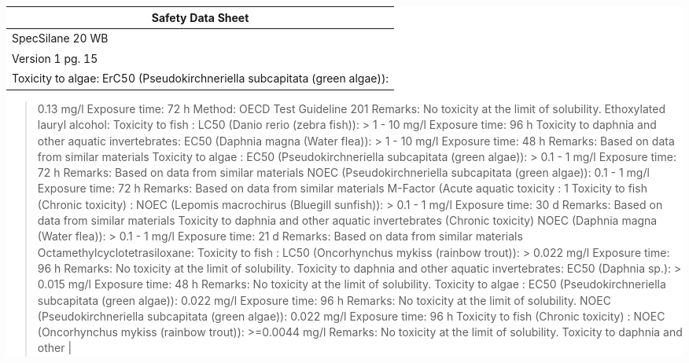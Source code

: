 | Safety Data Sheet |
| --- |
| SpecSilane 20 WB |
| Version 1 pg. 15 |
| Toxicity to algae: ErC50 (Pseudokirchneriella subcapitata (green algae)):
> 0.13 mg/l
Exposure time: 72 h
Method: OECD Test Guideline 201
Remarks: No toxicity at the limit of solubility.
Ethoxylated lauryl alcohol:
Toxicity to fish : LC50 (Danio rerio (zebra fish)): > 1 - 10 mg/l
Exposure time: 96 h
Toxicity to daphnia and other
aquatic invertebrates: EC50 (Daphnia magna (Water flea)): > 1 - 10 mg/l
Exposure time: 48 h
Remarks: Based on data from similar materials
Toxicity to algae : EC50 (Pseudokirchneriella subcapitata (green algae)): >
0.1 - 1 mg/l
Exposure time: 72 h
Remarks: Based on data from similar materials
NOEC (Pseudokirchneriella subcapitata (green algae)):
> 0.1 - 1 mg/l
Exposure time: 72 h
Remarks: Based on data from similar materials
M-Factor (Acute aquatic toxicity : 1
Toxicity to fish (Chronic toxicity) : NOEC (Lepomis macrochirus (Bluegill sunfish)): > 0.1 -
1 mg/l
Exposure time: 30 d
Remarks: Based on data from similar materials
Toxicity to daphnia and other
aquatic invertebrates (Chronic toxicity) NOEC (Daphnia magna (Water flea)): > 0.1 - 1 mg/l
Exposure time: 21 d
Remarks: Based on data from similar materials
Octamethylcyclotetrasiloxane:
Toxicity to fish : LC50 (Oncorhynchus mykiss (rainbow trout)): > 0.022
mg/l
Exposure time: 96 h
Remarks: No toxicity at the limit of solubility.
Toxicity to daphnia and other
aquatic invertebrates: EC50 (Daphnia sp.): > 0.015 mg/l
Exposure time: 48 h
Remarks: No toxicity at the limit of solubility.
Toxicity to algae : EC50 (Pseudokirchneriella subcapitata (green algae)):
>0.022 mg/l
Exposure time: 96 h
Remarks: No toxicity at the limit of solubility.
NOEC (Pseudokirchneriella subcapitata (green algae)):
0.022 mg/l
Exposure time: 96 h
Toxicity to fish (Chronic toxicity) : NOEC (Oncorhynchus mykiss (rainbow trout)): >=0.0044
mg/l
Remarks: No toxicity at the limit of solubility.
Toxicity to daphnia and other |
